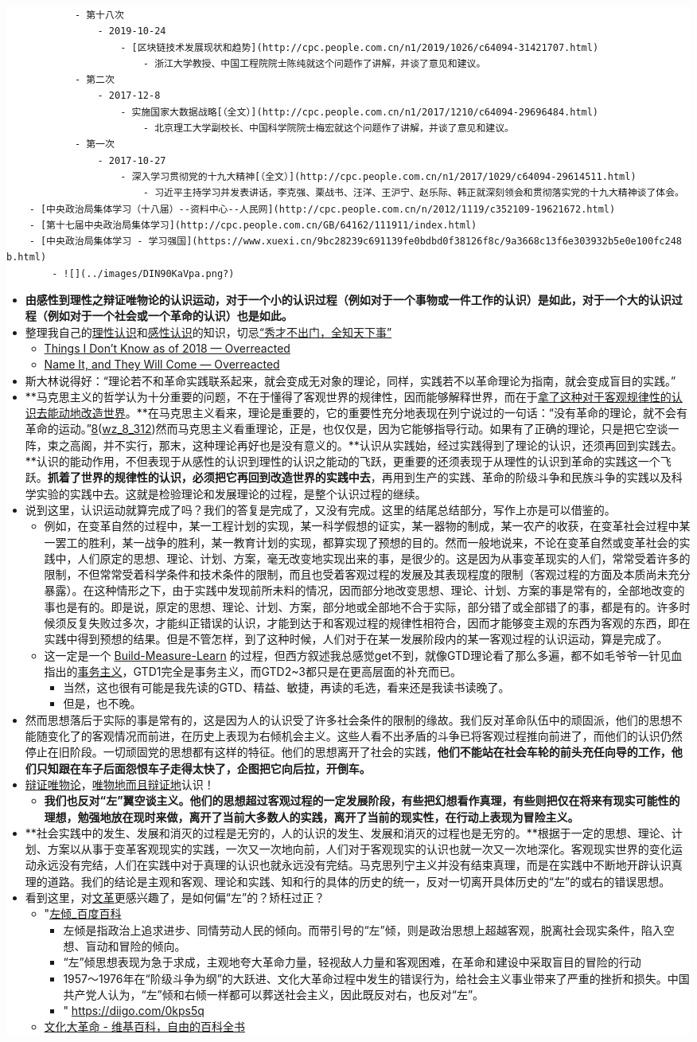                 - 第十八次
                    - 2019-10-24
                        - [区块链技术发展现状和趋势](http://cpc.people.com.cn/n1/2019/1026/c64094-31421707.html)
                            - 浙江大学教授、中国工程院院士陈纯就这个问题作了讲解，并谈了意见和建议。
                - 第二次
                    - 2017-12-8　　
                        - 实施国家大数据战略[（全文）](http://cpc.people.com.cn/n1/2017/1210/c64094-29696484.html)　　
                            - 北京理工大学副校长、中国科学院院士梅宏就这个问题作了讲解，并谈了意见和建议。
                - 第一次
                    - 2017-10-27　　
                        - 深入学习贯彻党的十九大精神[（全文）](http://cpc.people.com.cn/n1/2017/1029/c64094-29614511.html)　　
                            - 习近平主持学习并发表讲话，李克强、栗战书、汪洋、王沪宁、赵乐际、韩正就深刻领会和贯彻落实党的十九大精神谈了体会。
        - [中央政治局集体学习（十八届）--资料中心--人民网](http://cpc.people.com.cn/n/2012/1119/c352109-19621672.html)
        - [第十七届中央政治局集体学习](http://cpc.people.com.cn/GB/64162/111911/index.html)
        - [中央政治局集体学习 - 学习强国](https://www.xuexi.cn/9bc28239c691139fe0bdbd0f38126f8c/9a3668c13f6e303932b5e0e100fc248b.html)
            - ![](../images/DIN90KaVpa.png?)
- **由感性到理性之辩证唯物论的认识运动，对于一个小的认识过程（例如对于一个事物或一件工作的认识）是如此，对于一个大的认识过程（例如对于一个社会或一个革命的认识）也是如此。**
- 整理我自己的[理性认识](../理性认识.md)和[感性认识](../感性认识.md)的知识，切忌[“秀才不出门，全知天下事”](../“秀才不出门，全知天下事”.md)
    - [Things I Don’t Know as of 2018 — Overreacted](https://overreacted.io/things-i-dont-know-as-of-2018/)
    - [Name It, and They Will Come — Overreacted](https://overreacted.io/name-it-and-they-will-come/)
- 斯大林说得好：“理论若不和革命实践联系起来，就会变成无对象的理论，同样，实践若不以革命理论为指南，就会变成盲目的实践。”
- **马克思主义的哲学认为十分重要的问题，不在于懂得了客观世界的规律性，因而能够解释世界，而在于[拿了这种对于客观规律性的认识去能动地改造世界](../拿了这种对于客观规律性的认识去能动地改造世界.md)。**在马克思主义看来，理论是重要的，它的重要性充分地表现在列宁说过的一句话：“没有革命的理论，就不会有革命的运动。”[8](../8.md)([wz_8_312](../wz_8_312.md))然而马克思主义看重理论，正是，也仅仅是，因为它能够指导行动。如果有了正确的理论，只是把它空谈一阵，束之高阁，并不实行，那末，这种理论再好也是没有意义的。**认识从实践始，经过实践得到了理论的认识，还须再回到实践去。**认识的能动作用，不但表现于从感性的认识到理性的认识之能动的飞跃，更重要的还须表现于从理性的认识到革命的实践这一个飞跃。**抓着了世界的规律性的认识，必须把它再回到改造世界的实践中去**，再用到生产的实践、革命的阶级斗争和民族斗争的实践以及科学实验的实践中去。这就是检验理论和发展理论的过程，是整个认识过程的继续。
- 说到这里，认识运动就算完成了吗？我们的答复是完成了，又没有完成。这里的结尾总结部分，写作上亦是可以借鉴的。
    - 例如，在变革自然的过程中，某一工程计划的实现，某一科学假想的证实，某一器物的制成，某一农产的收获，在变革社会过程中某一罢工的胜利，某一战争的胜利，某一教育计划的实现，都算实现了预想的目的。然而一般地说来，不论在变革自然或变革社会的实践中，人们原定的思想、理论、计划、方案，毫无改变地实现出来的事，是很少的。这是因为从事变革现实的人们，常常受着许多的限制，不但常常受着科学条件和技术条件的限制，而且也受着客观过程的发展及其表现程度的限制（客观过程的方面及本质尚未充分暴露）。在这种情形之下，由于实践中发现前所未料的情况，因而部分地改变思想、理论、计划、方案的事是常有的，全部地改变的事也是有的。即是说，原定的思想、理论、计划、方案，部分地或全部地不合于实际，部分错了或全部错了的事，都是有的。许多时候须反复失败过多次，才能纠正错误的认识，才能到达于和客观过程的规律性相符合，因而才能够变主观的东西为客观的东西，即在实践中得到预想的结果。但是不管怎样，到了这种时候，人们对于在某一发展阶段内的某一客观过程的认识运动，算是完成了。
    - 这一定是一个 [Build-Measure-Learn](../Build-Measure-Learn.md) 的过程，但西方叙述我总感觉get不到，就像GTD理论看了那么多遍，都不如毛爷爷一针见血指出的[事务主义](../事务主义.md)，GTD1完全是事务主义，而GTD2~3都只是在更高层面的补充而已。
        - 当然，这也很有可能是我先读的GTD、精益、敏捷，再读的毛选，看来还是我读书读晚了。
        - 但是，也不晚。
- 然而思想落后于实际的事是常有的，这是因为人的认识受了许多社会条件的限制的缘故。我们反对革命队伍中的顽固派，他们的思想不能随变化了的客观情况而前进，在历史上表现为右倾机会主义。这些人看不出矛盾的斗争已将客观过程推向前进了，而他们的认识仍然停止在旧阶段。一切顽固党的思想都有这样的特征。他们的思想离开了社会的实践，**他们不能站在社会车轮的前头充任向导的工作，他们只知跟在车子后面怨恨车子走得太快了，企图把它向后拉，开倒车。**
- [辩证唯物论](../辩证唯物论.md)，[唯物地而且辩证地](../唯物地而且辩证地.md)认识！
    - **我们也反对“左”翼空谈主义。他们的思想超过客观过程的一定发展阶段，有些把幻想看作真理，有些则把仅在将来有现实可能性的理想，勉强地放在现时来做，离开了当前大多数人的实践，离开了当前的现实性，在行动上表现为冒险主义。**
- **社会实践中的发生、发展和消灭的过程是无穷的，人的认识的发生、发展和消灭的过程也是无穷的。**根据于一定的思想、理论、计划、方案以从事于变革客观现实的实践，一次又一次地向前，人们对于客观现实的认识也就一次又一次地深化。客观现实世界的变化运动永远没有完结，人们在实践中对于真理的认识也就永远没有完结。马克思列宁主义并没有结束真理，而是在实践中不断地开辟认识真理的道路。我们的结论是主观和客观、理论和实践、知和行的具体的历史的统一，反对一切离开具体历史的“左”的或右的错误思想。
- 看到这里，对[文革](../文革.md)更感兴趣了，是如何偏“左”的？矫枉过正？
    - "[左倾_百度百科](https://baike.baidu.com/item/%E5%B7%A6%E5%80%BE)
        - 左倾是指政治上追求进步、同情劳动人民的倾向。而带引号的“左”倾，则是政治思想上超越客观，脱离社会现实条件，陷入空想、盲动和冒险的倾向。
        - “左”倾思想表现为急于求成，主观地夸大革命力量，轻视敌人力量和客观困难，在革命和建设中采取盲目的冒险的行动
        - 1957～1976年在“阶级斗争为纲”的大跃进、文化大革命过程中发生的错误行为，给社会主义事业带来了严重的挫折和损失。中国共产党人认为，“左”倾和右倾一样都可以葬送社会主义，因此既反对右，也反对“左”。
        - " https://diigo.com/0kps5q
    - [文化大革命 - 维基百科，自由的百科全书](https://zh.wikipedia.org/wiki/%E6%96%87%E5%8C%96%E5%A4%A7%E9%9D%A9%E5%91%BD)